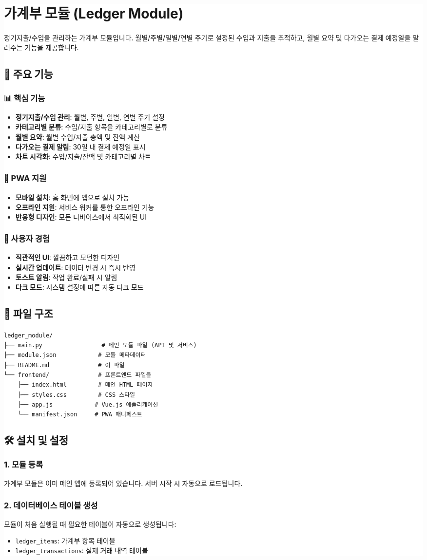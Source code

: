 # 가계부 모듈 (Ledger Module)

정기지출/수입을 관리하는 가계부 모듈입니다. 월별/주별/일별/연별 주기로 설정된 수입과 지출을 추적하고, 월별 요약 및 다가오는 결제 예정일을 알려주는 기능을 제공합니다.

## 🚀 주요 기능

### 📊 핵심 기능
- **정기지출/수입 관리**: 월별, 주별, 일별, 연별 주기 설정
- **카테고리별 분류**: 수입/지출 항목을 카테고리별로 분류
- **월별 요약**: 월별 수입/지출 총액 및 잔액 계산
- **다가오는 결제 알림**: 30일 내 결제 예정일 표시
- **차트 시각화**: 수입/지출/잔액 및 카테고리별 차트

### 📱 PWA 지원
- **모바일 설치**: 홈 화면에 앱으로 설치 가능
- **오프라인 지원**: 서비스 워커를 통한 오프라인 기능
- **반응형 디자인**: 모든 디바이스에서 최적화된 UI

### 🎨 사용자 경험
- **직관적인 UI**: 깔끔하고 모던한 디자인
- **실시간 업데이트**: 데이터 변경 시 즉시 반영
- **토스트 알림**: 작업 완료/실패 시 알림
- **다크 모드**: 시스템 설정에 따른 자동 다크 모드

## 📁 파일 구조

```
ledger_module/
├── main.py                 # 메인 모듈 파일 (API 및 서비스)
├── module.json            # 모듈 메타데이터
├── README.md              # 이 파일
└── frontend/              # 프론트엔드 파일들
    ├── index.html         # 메인 HTML 페이지
    ├── styles.css         # CSS 스타일
    ├── app.js            # Vue.js 애플리케이션
    └── manifest.json     # PWA 매니페스트
```

## 🛠️ 설치 및 설정

### 1. 모듈 등록
가계부 모듈은 이미 메인 앱에 등록되어 있습니다. 서버 시작 시 자동으로 로드됩니다.

### 2. 데이터베이스 테이블 생성
모듈이 처음 실행될 때 필요한 테이블이 자동으로 생성됩니다:
- `ledger_items`: 가계부 항목 테이블
- `ledger_transactions`: 실제 거래 내역 테이블
